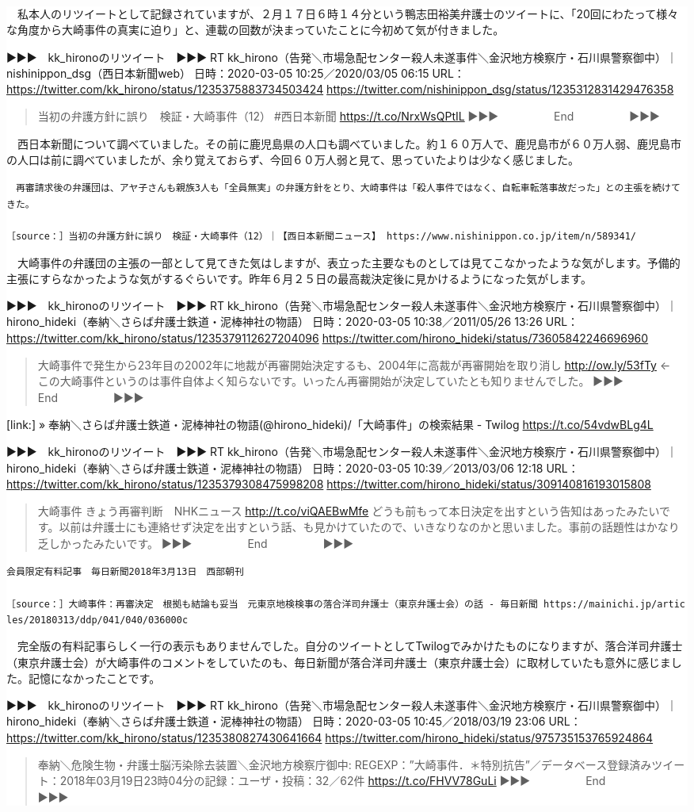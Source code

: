 　私本人のリツイートとして記録されていますが、２月１７日６時１４分という鴨志田裕美弁護士のツイートに、「20回にわたって様々な角度から大崎事件の真実に迫り」と、連載の回数が決まっていたことに今初めて気が付きました。

▶▶▶　kk_hironoのリツイート　▶▶▶
RT kk_hirono（告発＼市場急配センター殺人未遂事件＼金沢地方検察庁・石川県警察御中）｜nishinippon_dsg（西日本新聞web） 日時：2020-03-05 10:25／2020/03/05 06:15 URL： https://twitter.com/kk_hirono/status/1235375883734503424 https://twitter.com/nishinippon_dsg/status/1235312831429476358
> 当初の弁護方針に誤り　検証・大崎事件（12） #西日本新聞 https://t.co/NrxWsQPtIL
▶▶▶　　　　　End　　　　　▶▶▶

　西日本新聞について調べていました。その前に鹿児島県の人口も調べていました。約１６０万人で、鹿児島市が６０万人弱、鹿児島市の人口は前に調べていましたが、余り覚えておらず、今回６０万人弱と見て、思っていたよりは少なく感じました。

```
　再審請求後の弁護団は、アヤ子さんも親族3人も「全員無実」の弁護方針をとり、大崎事件は「殺人事件ではなく、自転車転落事故だった」との主張を続けてきた。

［source：］当初の弁護方針に誤り　検証・大崎事件（12）｜【西日本新聞ニュース】 https://www.nishinippon.co.jp/item/n/589341/
```

　大崎事件の弁護団の主張の一部として見てきた気はしますが、表立った主要なものとしては見てこなかったような気がします。予備的主張にすらなかったような気がするぐらいです。昨年６月２５日の最高裁決定後に見かけるようになった気がします。

▶▶▶　kk_hironoのリツイート　▶▶▶
RT kk_hirono（告発＼市場急配センター殺人未遂事件＼金沢地方検察庁・石川県警察御中）｜hirono_hideki（奉納＼さらば弁護士鉄道・泥棒神社の物語） 日時：2020-03-05 10:38／2011/05/26 13:26 URL： https://twitter.com/kk_hirono/status/1235379112627204096 https://twitter.com/hirono_hideki/status/73605842246696960
> 大崎事件で発生から23年目の2002年に地裁が再審開始決定するも、2004年に高裁が再審開始を取り消し http://ow.ly/53fTy ←　この大崎事件というのは事件自体よく知らないです。いったん再審開始が決定していたとも知りませんでした。
▶▶▶　　　　　End　　　　　▶▶▶

[link:] » 奉納＼さらば弁護士鉄道・泥棒神社の物語(@hirono_hideki)/「大崎事件」の検索結果 - Twilog https://t.co/54vdwBLg4L

▶▶▶　kk_hironoのリツイート　▶▶▶
RT kk_hirono（告発＼市場急配センター殺人未遂事件＼金沢地方検察庁・石川県警察御中）｜hirono_hideki（奉納＼さらば弁護士鉄道・泥棒神社の物語） 日時：2020-03-05 10:39／2013/03/06 12:18 URL： https://twitter.com/kk_hirono/status/1235379308475998208 https://twitter.com/hirono_hideki/status/309140816193015808
> 大崎事件 きょう再審判断　NHKニュース http://t.co/viQAEBwMfe どうも前もって本日決定を出すという告知はあったみたいです。以前は弁護士にも連絡せず決定を出すという話、も見かけていたので、いきなりなのかと思いました。事前の話題性はかなり乏しかったみたいです。
▶▶▶　　　　　End　　　　　▶▶▶

```
会員限定有料記事　毎日新聞2018年3月13日　西部朝刊

［source：］大崎事件：再審決定　根拠も結論も妥当　元東京地検検事の落合洋司弁護士（東京弁護士会）の話 - 毎日新聞 https://mainichi.jp/articles/20180313/ddp/041/040/036000c
```

　完全版の有料記事らしく一行の表示もありませんでした。自分のツイートとしてTwilogでみかけたものになりますが、落合洋司弁護士（東京弁護士会）が大崎事件のコメントをしていたのも、毎日新聞が落合洋司弁護士（東京弁護士会）に取材していたも意外に感じました。記憶になかったことです。

▶▶▶　kk_hironoのリツイート　▶▶▶
RT kk_hirono（告発＼市場急配センター殺人未遂事件＼金沢地方検察庁・石川県警察御中）｜hirono_hideki（奉納＼さらば弁護士鉄道・泥棒神社の物語） 日時：2020-03-05 10:45／2018/03/19 23:06 URL： https://twitter.com/kk_hirono/status/1235380827430641664 https://twitter.com/hirono_hideki/status/975735153765924864
> 奉納＼危険生物・弁護士脳汚染除去装置＼金沢地方検察庁御中: REGEXP：”大崎事件．＊特別抗告”／データベース登録済みツイート：2018年03月19日23時04分の記録：ユーザ・投稿：32／62件 https://t.co/FHVV78GuLi
▶▶▶　　　　　End　　　　　▶▶▶
